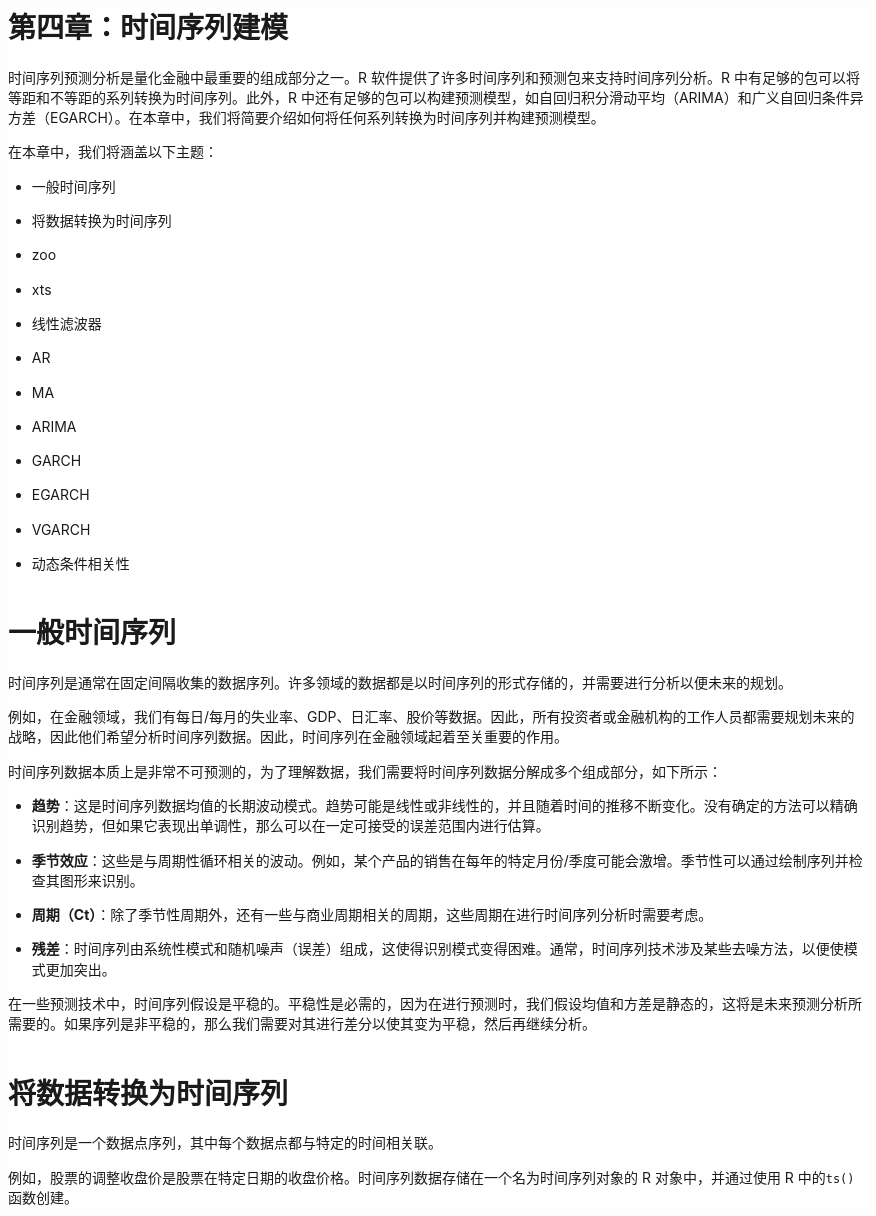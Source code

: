 # 第四章：时间序列建模

时间序列预测分析是量化金融中最重要的组成部分之一。R 软件提供了许多时间序列和预测包来支持时间序列分析。R 中有足够的包可以将等距和不等距的系列转换为时间序列。此外，R 中还有足够的包可以构建预测模型，如自回归积分滑动平均（ARIMA）和广义自回归条件异方差（EGARCH）。在本章中，我们将简要介绍如何将任何系列转换为时间序列并构建预测模型。

在本章中，我们将涵盖以下主题：

+   一般时间序列

+   将数据转换为时间序列

+   zoo

+   xts

+   线性滤波器

+   AR

+   MA

+   ARIMA

+   GARCH

+   EGARCH

+   VGARCH

+   动态条件相关性

# 一般时间序列

时间序列是通常在固定间隔收集的数据序列。许多领域的数据都是以时间序列的形式存储的，并需要进行分析以便未来的规划。

例如，在金融领域，我们有每日/每月的失业率、GDP、日汇率、股价等数据。因此，所有投资者或金融机构的工作人员都需要规划未来的战略，因此他们希望分析时间序列数据。因此，时间序列在金融领域起着至关重要的作用。

时间序列数据本质上是非常不可预测的，为了理解数据，我们需要将时间序列数据分解成多个组成部分，如下所示：

+   **趋势**：这是时间序列数据均值的长期波动模式。趋势可能是线性或非线性的，并且随着时间的推移不断变化。没有确定的方法可以精确识别趋势，但如果它表现出单调性，那么可以在一定可接受的误差范围内进行估算。

+   **季节效应**：这些是与周期性循环相关的波动。例如，某个产品的销售在每年的特定月份/季度可能会激增。季节性可以通过绘制序列并检查其图形来识别。

+   **周期（Ct）**：除了季节性周期外，还有一些与商业周期相关的周期，这些周期在进行时间序列分析时需要考虑。

+   **残差**：时间序列由系统性模式和随机噪声（误差）组成，这使得识别模式变得困难。通常，时间序列技术涉及某些去噪方法，以便使模式更加突出。

在一些预测技术中，时间序列假设是平稳的。平稳性是必需的，因为在进行预测时，我们假设均值和方差是静态的，这将是未来预测分析所需要的。如果序列是非平稳的，那么我们需要对其进行差分以使其变为平稳，然后再继续分析。

# 将数据转换为时间序列

时间序列是一个数据点序列，其中每个数据点都与特定的时间相关联。

例如，股票的调整收盘价是股票在特定日期的收盘价格。时间序列数据存储在一个名为时间序列对象的 R 对象中，并通过使用 R 中的`ts()`函数创建。
